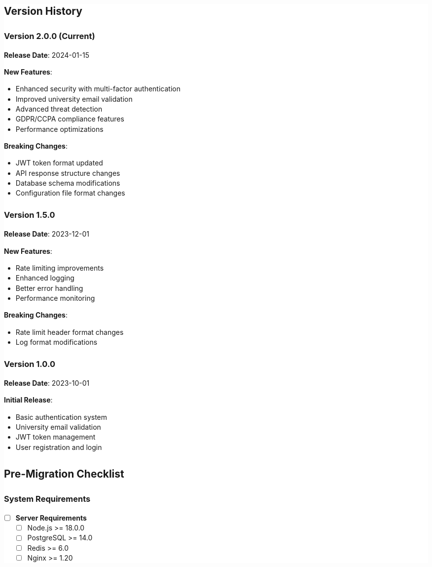 ## Version History

### Version 2.0.0 (Current)

**Release Date**: 2024-01-15

**New Features**:
- Enhanced security with multi-factor authentication
- Improved university email validation
- Advanced threat detection
- GDPR/CCPA compliance features
- Performance optimizations

**Breaking Changes**:
- JWT token format updated
- API response structure changes
- Database schema modifications
- Configuration file format changes

### Version 1.5.0

**Release Date**: 2023-12-01

**New Features**:
- Rate limiting improvements
- Enhanced logging
- Better error handling
- Performance monitoring

**Breaking Changes**:
- Rate limit header format changes
- Log format modifications

### Version 1.0.0

**Release Date**: 2023-10-01

**Initial Release**:
- Basic authentication system
- University email validation
- JWT token management
- User registration and login

## Pre-Migration Checklist

### System Requirements

- [ ] **Server Requirements**
  - [ ] Node.js >= 18.0.0
  - [ ] PostgreSQL >= 14.0
  - [ ] Redis >= 6.0
  - [ ] Nginx >= 1.20
